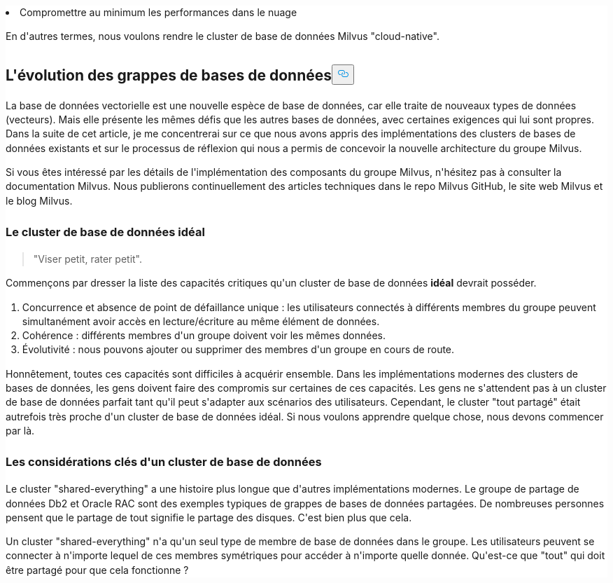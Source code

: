 <li>Compromettre au minimum les performances dans le nuage</li>
</ul>
<p>En d'autres termes, nous voulons rendre le cluster de base de données Milvus "cloud-native".</p>
<h2 id="The-evolution-of-database-clusters" class="common-anchor-header">L'évolution des grappes de bases de données<button data-href="#The-evolution-of-database-clusters" class="anchor-icon" translate="no">
      <svg translate="no"
        aria-hidden="true"
        focusable="false"
        height="20"
        version="1.1"
        viewBox="0 0 16 16"
        width="16"
      >
        <path
          fill="#0092E4"
          fill-rule="evenodd"
          d="M4 9h1v1H4c-1.5 0-3-1.69-3-3.5S2.55 3 4 3h4c1.45 0 3 1.69 3 3.5 0 1.41-.91 2.72-2 3.25V8.59c.58-.45 1-1.27 1-2.09C10 5.22 8.98 4 8 4H4c-.98 0-2 1.22-2 2.5S3 9 4 9zm9-3h-1v1h1c1 0 2 1.22 2 2.5S13.98 12 13 12H9c-.98 0-2-1.22-2-2.5 0-.83.42-1.64 1-2.09V6.25c-1.09.53-2 1.84-2 3.25C6 11.31 7.55 13 9 13h4c1.45 0 3-1.69 3-3.5S14.5 6 13 6z"
        ></path>
      </svg>
    </button></h2><p>La base de données vectorielle est une nouvelle espèce de base de données, car elle traite de nouveaux types de données (vecteurs). Mais elle présente les mêmes défis que les autres bases de données, avec certaines exigences qui lui sont propres. Dans la suite de cet article, je me concentrerai sur ce que nous avons appris des implémentations des clusters de bases de données existants et sur le processus de réflexion qui nous a permis de concevoir la nouvelle architecture du groupe Milvus.</p>
<p>Si vous êtes intéressé par les détails de l'implémentation des composants du groupe Milvus, n'hésitez pas à consulter la documentation Milvus. Nous publierons continuellement des articles techniques dans le repo Milvus GitHub, le site web Milvus et le blog Milvus.</p>
<h3 id="The-ideal-database-cluster" class="common-anchor-header">Le cluster de base de données idéal</h3><blockquote>
<p>"Viser petit, rater petit".</p>
</blockquote>
<p>Commençons par dresser la liste des capacités critiques qu'un cluster de base de données <strong>idéal</strong> devrait posséder.</p>
<ol>
<li>Concurrence et absence de point de défaillance unique : les utilisateurs connectés à différents membres du groupe peuvent simultanément avoir accès en lecture/écriture au même élément de données.</li>
<li>Cohérence : différents membres d'un groupe doivent voir les mêmes données.</li>
<li>Évolutivité : nous pouvons ajouter ou supprimer des membres d'un groupe en cours de route.</li>
</ol>
<p>Honnêtement, toutes ces capacités sont difficiles à acquérir ensemble. Dans les implémentations modernes des clusters de bases de données, les gens doivent faire des compromis sur certaines de ces capacités. Les gens ne s'attendent pas à un cluster de base de données parfait tant qu'il peut s'adapter aux scénarios des utilisateurs. Cependant, le cluster "tout partagé" était autrefois très proche d'un cluster de base de données idéal. Si nous voulons apprendre quelque chose, nous devons commencer par là.</p>
<h3 id="The-key-considerations-of-a-database-cluster" class="common-anchor-header">Les considérations clés d'un cluster de base de données</h3><p>Le cluster "shared-everything" a une histoire plus longue que d'autres implémentations modernes. Le groupe de partage de données Db2 et Oracle RAC sont des exemples typiques de grappes de bases de données partagées. De nombreuses personnes pensent que le partage de tout signifie le partage des disques. C'est bien plus que cela.</p>
<p>Un cluster "shared-everything" n'a qu'un seul type de membre de base de données dans le groupe. Les utilisateurs peuvent se connecter à n'importe lequel de ces membres symétriques pour accéder à n'importe quelle donnée. Qu'est-ce que "tout" qui doit être partagé pour que cela fonctionne ?</p>